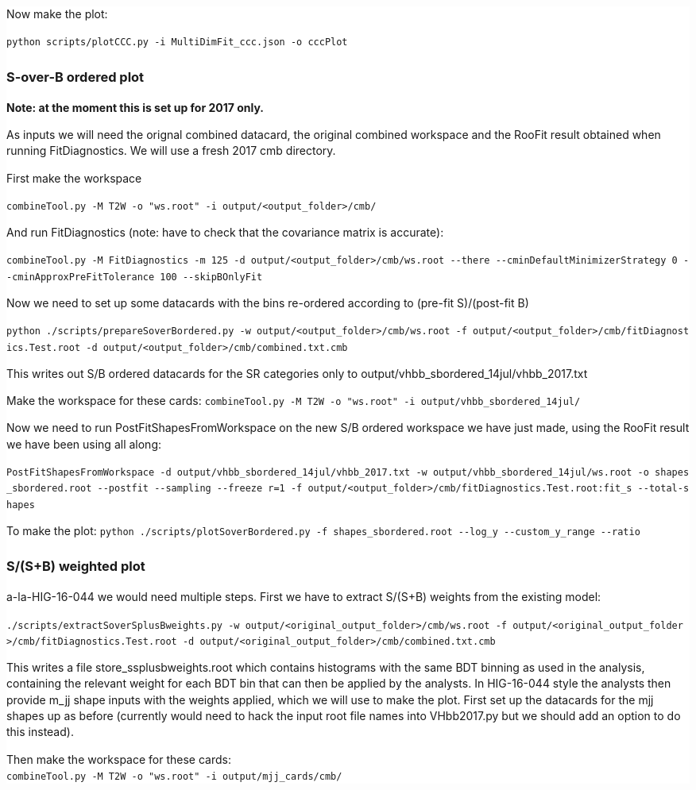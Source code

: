 Now make the plot:

`python scripts/plotCCC.py -i MultiDimFit_ccc.json -o cccPlot`


### S-over-B ordered plot
**Note: at the moment this is set up for 2017 only.**

As inputs we will need the orignal combined datacard, the original combined workspace and the RooFit result obtained when running FitDiagnostics. We will use a fresh 2017 cmb directory.

First make the workspace

`combineTool.py -M T2W -o "ws.root" -i output/<output_folder>/cmb/ `

And run FitDiagnostics (note: have to check that the covariance matrix is accurate):

`combineTool.py -M FitDiagnostics -m 125 -d output/<output_folder>/cmb/ws.root --there --cminDefaultMinimizerStrategy 0 --cminApproxPreFitTolerance 100 --skipBOnlyFit `

Now we need to set up some datacards with the bins re-ordered according to (pre-fit S)/(post-fit B) 

`python ./scripts/prepareSoverBordered.py -w output/<output_folder>/cmb/ws.root -f output/<output_folder>/cmb/fitDiagnostics.Test.root -d output/<output_folder>/cmb/combined.txt.cmb`

This writes out S/B ordered datacards for the SR categories only to output/vhbb_sbordered_14jul/vhbb_2017.txt

Make the workspace for these cards:
`combineTool.py -M T2W -o "ws.root" -i output/vhbb_sbordered_14jul/ `

Now we need to run PostFitShapesFromWorkspace on the new S/B ordered workspace we have just made, using the RooFit result we have been using all along:

`PostFitShapesFromWorkspace -d output/vhbb_sbordered_14jul/vhbb_2017.txt -w output/vhbb_sbordered_14jul/ws.root -o shapes_sbordered.root --postfit --sampling --freeze r=1 -f output/<output_folder>/cmb/fitDiagnostics.Test.root:fit_s --total-shapes`

To make the plot:
`python ./scripts/plotSoverBordered.py -f shapes_sbordered.root --log_y --custom_y_range --ratio`


### S/(S+B) weighted plot
a-la-HIG-16-044 we would need multiple steps. First we have to extract S/(S+B) weights from the existing model:

`./scripts/extractSoverSplusBweights.py -w output/<original_output_folder>/cmb/ws.root -f output/<original_output_folder>/cmb/fitDiagnostics.Test.root -d output/<original_output_folder>/cmb/combined.txt.cmb`

This writes a file store_ssplusbweights.root which contains histograms with the same BDT binning as used in the analysis, containing the relevant weight for each BDT bin that can then be applied by the analysts. In HIG-16-044 style the analysts then provide m_jj shape inputs with the weights applied, which we will use to make the plot. First set up the datacards for the mjj shapes up as before (currently would need to hack the input root file names into VHbb2017.py but we should add an option to do this instead).

Then make the workspace for these cards:  
`combineTool.py -M T2W -o "ws.root" -i output/mjj_cards/cmb/`  
